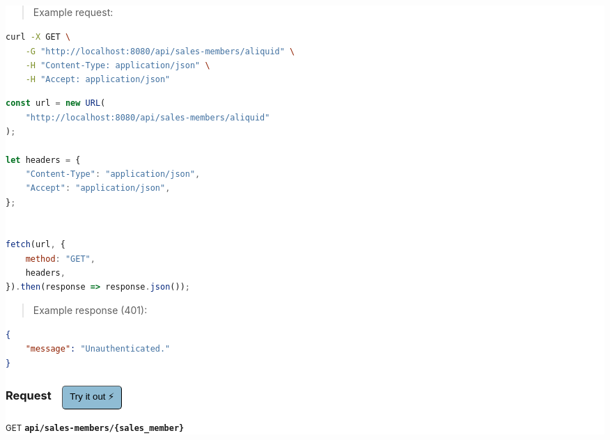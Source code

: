 

> Example request:

```bash
curl -X GET \
    -G "http://localhost:8080/api/sales-members/aliquid" \
    -H "Content-Type: application/json" \
    -H "Accept: application/json"
```

```javascript
const url = new URL(
    "http://localhost:8080/api/sales-members/aliquid"
);

let headers = {
    "Content-Type": "application/json",
    "Accept": "application/json",
};


fetch(url, {
    method: "GET",
    headers,
}).then(response => response.json());
```


> Example response (401):

```json
{
    "message": "Unauthenticated."
}
```
<div id="execution-results-GETapi-sales-members--sales_member-" hidden>
    <blockquote>Received response<span id="execution-response-status-GETapi-sales-members--sales_member-"></span>:</blockquote>
    <pre class="json"><code id="execution-response-content-GETapi-sales-members--sales_member-"></code></pre>
</div>
<div id="execution-error-GETapi-sales-members--sales_member-" hidden>
    <blockquote>Request failed with error:</blockquote>
    <pre><code id="execution-error-message-GETapi-sales-members--sales_member-"></code></pre>
</div>
<form id="form-GETapi-sales-members--sales_member-" data-method="GET" data-path="api/sales-members/{sales_member}" data-authed="1" data-hasfiles="0" data-headers='{"Content-Type":"application\/json","Accept":"application\/json"}' onsubmit="event.preventDefault(); executeTryOut('GETapi-sales-members--sales_member-', this);">
<h3>
    Request&nbsp;&nbsp;&nbsp;
        <button type="button" style="background-color: #8fbcd4; padding: 5px 10px; border-radius: 5px; border-width: thin;" id="btn-tryout-GETapi-sales-members--sales_member-" onclick="tryItOut('GETapi-sales-members--sales_member-');">Try it out ⚡</button>
    <button type="button" style="background-color: #c97a7e; padding: 5px 10px; border-radius: 5px; border-width: thin;" id="btn-canceltryout-GETapi-sales-members--sales_member-" onclick="cancelTryOut('GETapi-sales-members--sales_member-');" hidden>Cancel</button>&nbsp;&nbsp;
    <button type="submit" style="background-color: #6ac174; padding: 5px 10px; border-radius: 5px; border-width: thin;" id="btn-executetryout-GETapi-sales-members--sales_member-" hidden>Send Request 💥</button>
    </h3>
<p>
<small class="badge badge-green">GET</small>
 <b><code>api/sales-members/{sales_member}</code></b>
</p>
<p>